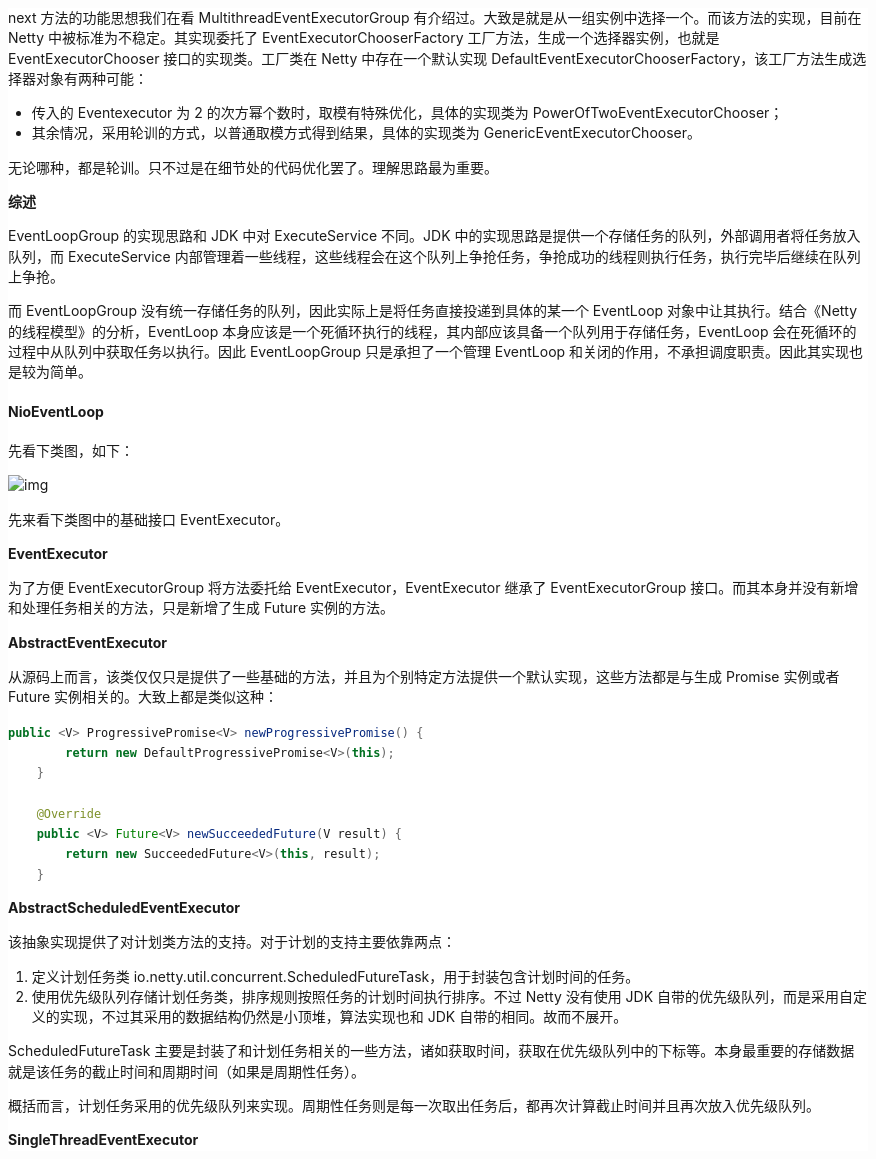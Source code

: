 next 方法的功能思想我们在看 MultithreadEventExecutorGroup 有介绍过。大致是就是从一组实例中选择一个。而该方法的实现，目前在 Netty 中被标准为不稳定。其实现委托了 EventExecutorChooserFactory 工厂方法，生成一个选择器实例，也就是 EventExecutorChooser 接口的实现类。工厂类在 Netty 中存在一个默认实现 DefaultEventExecutorChooserFactory，该工厂方法生成选择器对象有两种可能：

- 传入的 Eventexecutor 为 2 的次方幂个数时，取模有特殊优化，具体的实现类为 PowerOfTwoEventExecutorChooser；
- 其余情况，采用轮训的方式，以普通取模方式得到结果，具体的实现类为 GenericEventExecutorChooser。

无论哪种，都是轮训。只不过是在细节处的代码优化罢了。理解思路最为重要。

**综述**

EventLoopGroup 的实现思路和 JDK 中对 ExecuteService 不同。JDK 中的实现思路是提供一个存储任务的队列，外部调用者将任务放入队列，而 ExecuteService 内部管理着一些线程，这些线程会在这个队列上争抢任务，争抢成功的线程则执行任务，执行完毕后继续在队列上争抢。

而 EventLoopGroup 没有统一存储任务的队列，因此实际上是将任务直接投递到具体的某一个 EventLoop 对象中让其执行。结合《Netty 的线程模型》的分析，EventLoop 本身应该是一个死循环执行的线程，其内部应该具备一个队列用于存储任务，EventLoop 会在死循环的过程中从队列中获取任务以执行。因此 EventLoopGroup 只是承担了一个管理 EventLoop 和关闭的作用，不承担调度职责。因此其实现也是较为简单。

#### **NioEventLoop**

先看下类图，如下：

![img](https://markdownpic-1251577930.cos.ap-chengdu.myqcloud.com/20190826090817.png)

先来看下类图中的基础接口 EventExecutor。

**EventExecutor**

为了方便 EventExecutorGroup 将方法委托给 EventExecutor，EventExecutor 继承了 EventExecutorGroup 接口。而其本身并没有新增和处理任务相关的方法，只是新增了生成 Future 实例的方法。

**AbstractEventExecutor**

从源码上而言，该类仅仅只是提供了一些基础的方法，并且为个别特定方法提供一个默认实现，这些方法都是与生成 Promise 实例或者 Future 实例相关的。大致上都是类似这种：

```java
public <V> ProgressivePromise<V> newProgressivePromise() {
        return new DefaultProgressivePromise<V>(this);
    }

    @Override
    public <V> Future<V> newSucceededFuture(V result) {
        return new SucceededFuture<V>(this, result);
    }
```

**AbstractScheduledEventExecutor**

该抽象实现提供了对计划类方法的支持。对于计划的支持主要依靠两点：

1. 定义计划任务类 io.netty.util.concurrent.ScheduledFutureTask，用于封装包含计划时间的任务。
2. 使用优先级队列存储计划任务类，排序规则按照任务的计划时间执行排序。不过 Netty 没有使用 JDK 自带的优先级队列，而是采用自定义的实现，不过其采用的数据结构仍然是小顶堆，算法实现也和 JDK 自带的相同。故而不展开。

ScheduledFutureTask 主要是封装了和计划任务相关的一些方法，诸如获取时间，获取在优先级队列中的下标等。本身最重要的存储数据就是该任务的截止时间和周期时间（如果是周期性任务）。

概括而言，计划任务采用的优先级队列来实现。周期性任务则是每一次取出任务后，都再次计算截止时间并且再次放入优先级队列。

**SingleThreadEventExecutor**
